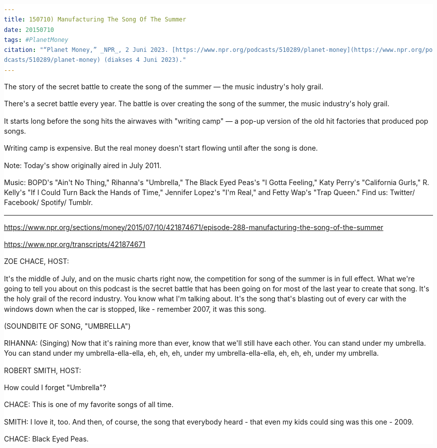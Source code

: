 ```yaml
---
title: 150710) Manufacturing The Song Of The Summer
date: 20150710
tags: #PlanetMoney
citation: "“Planet Money,” _NPR_, 2 Juni 2023. [https://www.npr.org/podcasts/510289/planet-money](https://www.npr.org/podcasts/510289/planet-money) (diakses 4 Juni 2023)."
---
```


The story of the secret battle to create the song of the summer — the music industry's holy grail.

There's a secret battle every year. The battle is over creating the song of the summer, the music industry's holy grail.

It starts long before the song hits the airwaves with "writing camp" — a pop-up version of the old hit factories that produced pop songs.

Writing camp is expensive. But the real money doesn't start flowing until after the song is done.

Note: Today's show originally aired in July 2011.

Music: BOPD's "Ain't No Thing," Rihanna's "Umbrella," The Black Eyed Peas's "I Gotta Feeling," Katy Perry's "California Gurls," R. Kelly's "If I Could Turn Back the Hands of Time," Jennifer Lopez's "I'm Real," and Fetty Wap's "Trap Queen." Find us: Twitter/ Facebook/ Spotify/ Tumblr.

----

https://www.npr.org/sections/money/2015/07/10/421874671/episode-288-manufacturing-the-song-of-the-summer

https://www.npr.org/transcripts/421874671



ZOE CHACE, HOST:

It's the middle of July, and on the music charts right now, the competition for song of the summer is in full effect. What we're going to tell you about on this podcast is the secret battle that has been going on for most of the last year to create that song. It's the holy grail of the record industry. You know what I'm talking about. It's the song that's blasting out of every car with the windows down when the car is stopped, like - remember 2007, it was this song.

(SOUNDBITE OF SONG, "UMBRELLA")

RIHANNA: (Singing) Now that it's raining more than ever, know that we'll still have each other. You can stand under my umbrella. You can stand under my umbrella-ella-ella, eh, eh, eh, under my umbrella-ella-ella, eh, eh, eh, under my umbrella.

ROBERT SMITH, HOST:

How could I forget "Umbrella"?

CHACE: This is one of my favorite songs of all time.

SMITH: I love it, too. And then, of course, the song that everybody heard - that even my kids could sing was this one - 2009.

CHACE: Black Eyed Peas.
